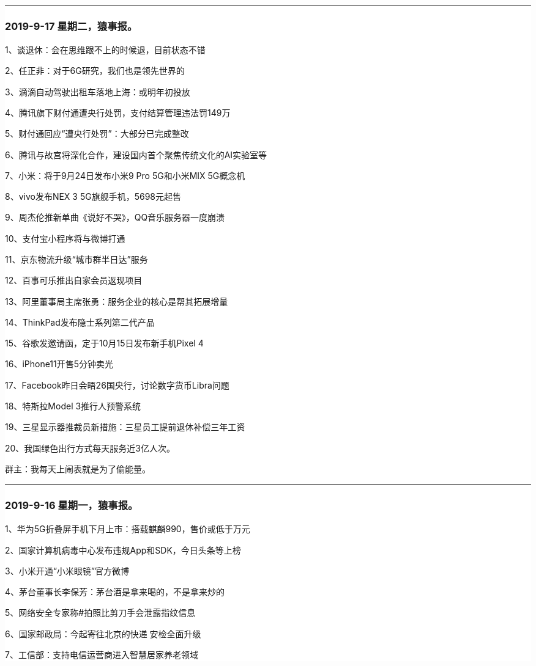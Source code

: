 --------------------------------------

### **2019-9-17  星期二，猿事报。**

1、谈退休：会在思维跟不上的时候退，目前状态不错

2、任正非：对于6G研究，我们也是领先世界的

3、滴滴自动驾驶出租车落地上海：或明年初投放

4、腾讯旗下财付通遭央行处罚，支付结算管理违法罚149万

5、财付通回应“遭央行处罚”：大部分已完成整改

6、腾讯与故宫将深化合作，建设国内首个聚焦传统文化的AI实验室等

7、小米：将于9月24日发布小米9 Pro 5G和小米MIX 5G概念机

8、vivo发布NEX 3 5G旗舰手机，5698元起售

9、周杰伦推新单曲《说好不哭》，QQ音乐服务器一度崩溃

10、支付宝小程序将与微博打通

11、京东物流升级“城市群半日达”服务

12、百事可乐推出自家会员返现项目

13、阿里董事局主席张勇：服务企业的核心是帮其拓展增量

14、ThinkPad发布隐士系列第二代产品

15、谷歌发邀请函，定于10月15日发布新手机Pixel 4

16、iPhone11开售5分钟卖光

17、Facebook昨日会晤26国央行，讨论数字货币Libra问题

18、特斯拉Model 3推行人预警系统

19、三星显示器推裁员新措施：三星员工提前退休补偿三年工资

20、我国绿色出行方式每天服务近3亿人次。

群主：我每天上闹表就是为了偷能量。

--------------------------------------

### **2019-9-16  星期一，猿事报。**

1、华为5G折叠屏手机下月上市：搭载麒麟990，售价或低于万元

2、国家计算机病毒中心发布违规App和SDK，今日头条等上榜

3、小米开通“小米眼镜”官方微博

4、茅台董事长李保芳：茅台酒是拿来喝的，不是拿来炒的

5、网络安全专家称#拍照比剪刀手会泄露指纹信息

6、国家邮政局：今起寄往北京的快递 安检全面升级

7、工信部：支持电信运营商进入智慧居家养老领域
